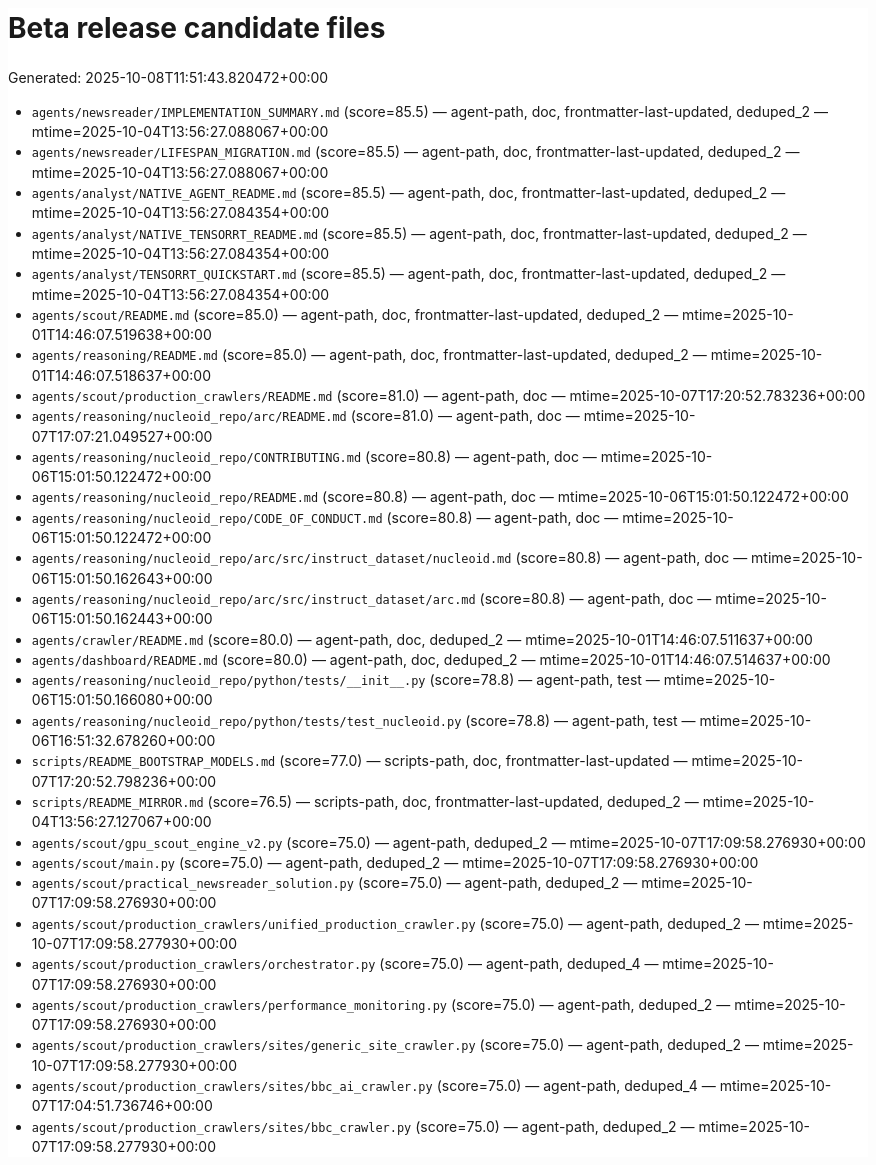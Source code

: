 # Beta release candidate files
Generated: 2025-10-08T11:51:43.820472+00:00

- `agents/newsreader/IMPLEMENTATION_SUMMARY.md` (score=85.5) — agent-path, doc, frontmatter-last-updated, deduped_2 — mtime=2025-10-04T13:56:27.088067+00:00
- `agents/newsreader/LIFESPAN_MIGRATION.md` (score=85.5) — agent-path, doc, frontmatter-last-updated, deduped_2 — mtime=2025-10-04T13:56:27.088067+00:00
- `agents/analyst/NATIVE_AGENT_README.md` (score=85.5) — agent-path, doc, frontmatter-last-updated, deduped_2 — mtime=2025-10-04T13:56:27.084354+00:00
- `agents/analyst/NATIVE_TENSORRT_README.md` (score=85.5) — agent-path, doc, frontmatter-last-updated, deduped_2 — mtime=2025-10-04T13:56:27.084354+00:00
- `agents/analyst/TENSORRT_QUICKSTART.md` (score=85.5) — agent-path, doc, frontmatter-last-updated, deduped_2 — mtime=2025-10-04T13:56:27.084354+00:00
- `agents/scout/README.md` (score=85.0) — agent-path, doc, frontmatter-last-updated, deduped_2 — mtime=2025-10-01T14:46:07.519638+00:00
- `agents/reasoning/README.md` (score=85.0) — agent-path, doc, frontmatter-last-updated, deduped_2 — mtime=2025-10-01T14:46:07.518637+00:00
- `agents/scout/production_crawlers/README.md` (score=81.0) — agent-path, doc — mtime=2025-10-07T17:20:52.783236+00:00
- `agents/reasoning/nucleoid_repo/arc/README.md` (score=81.0) — agent-path, doc — mtime=2025-10-07T17:07:21.049527+00:00
- `agents/reasoning/nucleoid_repo/CONTRIBUTING.md` (score=80.8) — agent-path, doc — mtime=2025-10-06T15:01:50.122472+00:00
- `agents/reasoning/nucleoid_repo/README.md` (score=80.8) — agent-path, doc — mtime=2025-10-06T15:01:50.122472+00:00
- `agents/reasoning/nucleoid_repo/CODE_OF_CONDUCT.md` (score=80.8) — agent-path, doc — mtime=2025-10-06T15:01:50.122472+00:00
- `agents/reasoning/nucleoid_repo/arc/src/instruct_dataset/nucleoid.md` (score=80.8) — agent-path, doc — mtime=2025-10-06T15:01:50.162643+00:00
- `agents/reasoning/nucleoid_repo/arc/src/instruct_dataset/arc.md` (score=80.8) — agent-path, doc — mtime=2025-10-06T15:01:50.162443+00:00
- `agents/crawler/README.md` (score=80.0) — agent-path, doc, deduped_2 — mtime=2025-10-01T14:46:07.511637+00:00
- `agents/dashboard/README.md` (score=80.0) — agent-path, doc, deduped_2 — mtime=2025-10-01T14:46:07.514637+00:00
- `agents/reasoning/nucleoid_repo/python/tests/__init__.py` (score=78.8) — agent-path, test — mtime=2025-10-06T15:01:50.166080+00:00
- `agents/reasoning/nucleoid_repo/python/tests/test_nucleoid.py` (score=78.8) — agent-path, test — mtime=2025-10-06T16:51:32.678260+00:00
- `scripts/README_BOOTSTRAP_MODELS.md` (score=77.0) — scripts-path, doc, frontmatter-last-updated — mtime=2025-10-07T17:20:52.798236+00:00
- `scripts/README_MIRROR.md` (score=76.5) — scripts-path, doc, frontmatter-last-updated, deduped_2 — mtime=2025-10-04T13:56:27.127067+00:00
- `agents/scout/gpu_scout_engine_v2.py` (score=75.0) — agent-path, deduped_2 — mtime=2025-10-07T17:09:58.276930+00:00
- `agents/scout/main.py` (score=75.0) — agent-path, deduped_2 — mtime=2025-10-07T17:09:58.276930+00:00
- `agents/scout/practical_newsreader_solution.py` (score=75.0) — agent-path, deduped_2 — mtime=2025-10-07T17:09:58.276930+00:00
- `agents/scout/production_crawlers/unified_production_crawler.py` (score=75.0) — agent-path, deduped_2 — mtime=2025-10-07T17:09:58.277930+00:00
- `agents/scout/production_crawlers/orchestrator.py` (score=75.0) — agent-path, deduped_4 — mtime=2025-10-07T17:09:58.276930+00:00
- `agents/scout/production_crawlers/performance_monitoring.py` (score=75.0) — agent-path, deduped_2 — mtime=2025-10-07T17:09:58.276930+00:00
- `agents/scout/production_crawlers/sites/generic_site_crawler.py` (score=75.0) — agent-path, deduped_2 — mtime=2025-10-07T17:09:58.277930+00:00
- `agents/scout/production_crawlers/sites/bbc_ai_crawler.py` (score=75.0) — agent-path, deduped_4 — mtime=2025-10-07T17:04:51.736746+00:00
- `agents/scout/production_crawlers/sites/bbc_crawler.py` (score=75.0) — agent-path, deduped_2 — mtime=2025-10-07T17:09:58.277930+00:00